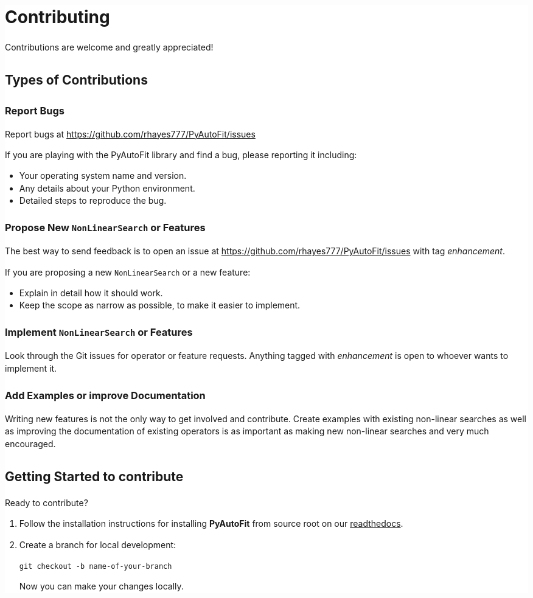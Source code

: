 # Contributing

Contributions are welcome and greatly appreciated!

## Types of Contributions

### Report Bugs

Report bugs at https://github.com/rhayes777/PyAutoFit/issues

If you are playing with the PyAutoFit library and find a bug, please
reporting it including:

* Your operating system name and version.
* Any details about your Python environment.
* Detailed steps to reproduce the bug.

### Propose New `NonLinearSearch` or Features

The best way to send feedback is to open an issue at
https://github.com/rhayes777/PyAutoFit/issues
with tag *enhancement*.

If you are proposing a new `NonLinearSearch` or a new feature:

* Explain in detail how it should work.
* Keep the scope as narrow as possible, to make it easier to implement.

### Implement `NonLinearSearch` or Features
Look through the Git issues for operator or feature requests.
Anything tagged with *enhancement* is open to whoever wants to
implement it.

### Add Examples or improve Documentation
Writing new features is not the only way to get involved and
contribute. Create examples with existing non-linear searches as well 
as improving the documentation of existing operators is as important
as making new non-linear searches and very much encouraged.


## Getting Started to contribute

Ready to contribute?

1. Follow the installation instructions for installing **PyAutoFit** from source root on our 
[readthedocs](https://pyautofit.readthedocs.io/en/latest/general/installation.html#forking-cloning>).

2. Create a branch for local development:
    ```
    git checkout -b name-of-your-branch
    ```
    Now you can make your changes locally.
